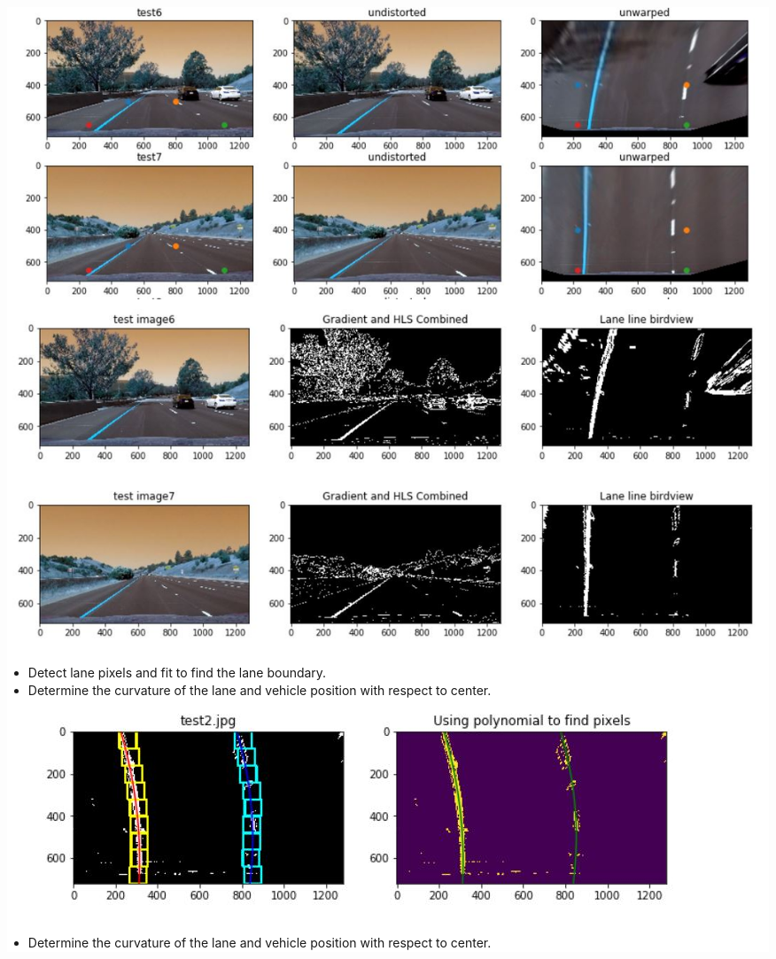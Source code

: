 ![birds-eye view](output_images/birdview2.JPG)
![binary birds-eye view](output_images/birdview.JPG)
* Detect lane pixels and fit to find the lane boundary.
* Determine the curvature of the lane and vehicle position with respect to center.
![search the image to find lane lines](output_images/sliding_window.JPG)
* Determine the curvature of the lane and vehicle position with respect to center.
